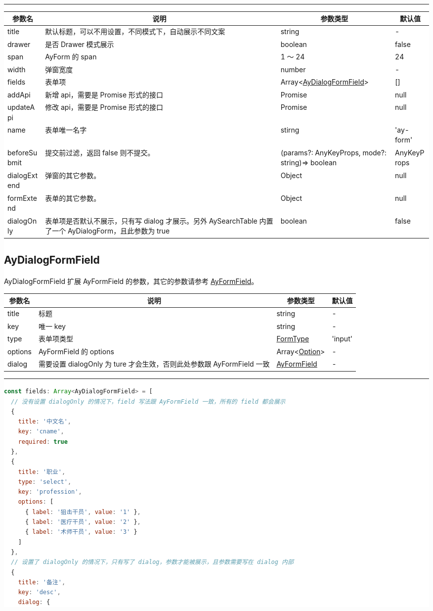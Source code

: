 <hr/>

| 参数名       | 说明                                                                                                    | 参数类型                                        | 默认值      |
| ------------ | ------------------------------------------------------------------------------------------------------- | ----------------------------------------------- | ----------- |
| title        | 默认标题，可以不用设置，不同模式下，自动展示不同文案                                                    | string                                          | -           |
| drawer       | 是否 Drawer 模式展示                                                                                    | boolean                                         | false       |
| span         | AyForm 的 span                                                                                          | 1 ～ 24                                         | 24          |
| width        | 弹窗宽度                                                                                                | number                                          | -           |
| fields       | 表单项                                                                                                  | Array<[AyDialogFormField][aydialogformfield]>   | []          |
| addApi       | 新增 api，需要是 Promise 形式的接口                                                                     | Promise                                         | null        |
| updateApi    | 修改 api，需要是 Promise 形式的接口                                                                     | Promise                                         | null        |
| name         | 表单唯一名字                                                                                            | stirng                                          | 'ay-form'   |
| beforeSubmit | 提交前过滤，返回 false 则不提交。                                                                       | (params?: AnyKeyProps, mode?: string)=> boolean | AnyKeyProps | null |
| dialogExtend | 弹窗的其它参数。                                                                                        | Object                                          | null        |
| formExtend   | 表单的其它参数。                                                                                        | Object                                          | null        |
| dialogOnly   | 表单项是否默认不展示，只有写 dialog 才展示。另外 AySearchTable 内置了一个 AyDialogForm，且此参数为 true | boolean                                         | false       |

## AyDialogFormField

AyDialogFormField 扩展 AyFormField 的参数，其它的参数请参考 [AyFormField][ayformfield]。

| 参数名  | 说明                                                                  | 参数类型                   | 默认值  |
| ------- | --------------------------------------------------------------------- | -------------------------- | ------- |
| title   | 标题                                                                  | string                     | -       |
| key     | 唯一 key                                                              | string                     | -       |
| type    | 表单项类型                                                            | [FormType][formtype]       | 'input' |
| options | AyFormField 的 options                                                | Array<[Option][option]>    | -       |
| dialog  | 需要设置 dialogOnly 为 ture 才会生效，否则此处参数跟 AyFormField 一致 | [AyFormField][ayformfield] | -       |

<hr/>

```js
const fields: Array<AyDialogFormField> = [
  // 没有设置 dialogOnly 的情况下，field 写法跟 AyFormField 一致，所有的 field 都会展示
  {
    title: '中文名',
    key: 'cname',
    required: true
  },
  {
    title: '职业',
    type: 'select',
    key: 'profession',
    options: [
      { label: '狙击干员', value: '1' },
      { label: '医疗干员', value: '2' },
      { label: '术师干员', value: '3' }
    ]
  },
  // 设置了 dialogOnly 的情况下，只有写了 dialog，参数才能被展示，且参数需要写在 dialog 内部
  {
    title: '备注',
    key: 'desc',
    dialog: {
```

[formtype]: ./form#formtype
[option]: ./form#option-参数
[aydialogformfield]: ./ay-dialog-form#aydialogformfield
[ayformfield]: ./form#ayformfield-参数